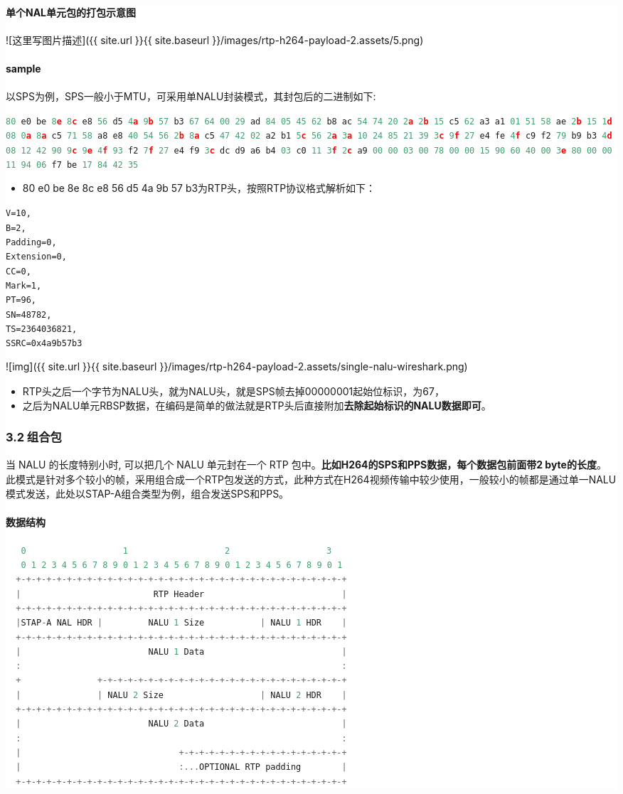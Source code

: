 

#### 单个NAL单元包的打包示意图 

![这里写图片描述]({{ site.url }}{{ site.baseurl }}/images/rtp-h264-payload-2.assets/5.png)

#### sample

以SPS为例，SPS一般小于MTU，可采用单NALU封装模式，其封包后的二进制如下:

```js
80 e0 be 8e 8c e8 56 d5 4a 9b 57 b3 67 64 00 29 ad 84 05 45 62 b8 ac 54 74 20 2a 2b 15 c5 62 a3 a1 01 51 58 ae 2b 15 1d 08 0a 8a c5 71 58 a8 e8 40 54 56 2b 8a c5 47 42 02 a2 b1 5c 56 2a 3a 10 24 85 21 39 3c 9f 27 e4 fe 4f c9 f2 79 b9 b3 4d 08 12 42 90 9c 9e 4f 93 f2 7f 27 e4 f9 3c dc d9 a6 b4 03 c0 11 3f 2c a9 00 00 03 00 78 00 00 15 90 60 40 00 3e 80 00 00 11 94 06 f7 be 17 84 42 35
```

- 80 e0 be 8e 8c e8 56 d5 4a 9b 57 b3为RTP头，按照RTP协议格式解析如下：

```less
V=10,
B=2,
Padding=0,
Extension=0,
CC=0,
Mark=1,
PT=96,
SN=48782,
TS=2364036821,
SSRC=0x4a9b57b3
```


![img]({{ site.url }}{{ site.baseurl }}/images/rtp-h264-payload-2.assets/single-nalu-wireshark.png)

- RTP头之后一个字节为NALU头，就为NALU头，就是SPS帧去掉00000001起始位标识，为67，
- 之后为NALU单元RBSP数据，在编码是简单的做法就是RTP头后直接附加**去除起始标识的NALU数据即可**。



### 3.2 组合包

当 NALU 的长度特别小时, 可以把几个 NALU 单元封在一个 RTP 包中。**比如H264的SPS和PPS数据，每个数据包前面带2 byte的长度**。
此模式是针对多个较小的帧，采用组合成一个RTP包发送的方式，此种方式在H264视频传输中较少使用，一般较小的帧都是通过单一NALU模式发送，此处以STAP-A组合类型为例，组合发送SPS和PPS。

#### 数据结构

```js
   0                   1                   2                   3
   0 1 2 3 4 5 6 7 8 9 0 1 2 3 4 5 6 7 8 9 0 1 2 3 4 5 6 7 8 9 0 1
  +-+-+-+-+-+-+-+-+-+-+-+-+-+-+-+-+-+-+-+-+-+-+-+-+-+-+-+-+-+-+-+-+
  |                          RTP Header                           |
  +-+-+-+-+-+-+-+-+-+-+-+-+-+-+-+-+-+-+-+-+-+-+-+-+-+-+-+-+-+-+-+-+
  |STAP-A NAL HDR |         NALU 1 Size           | NALU 1 HDR    |
  +-+-+-+-+-+-+-+-+-+-+-+-+-+-+-+-+-+-+-+-+-+-+-+-+-+-+-+-+-+-+-+-+
  |                         NALU 1 Data                           |
  :                                                               :
  +               +-+-+-+-+-+-+-+-+-+-+-+-+-+-+-+-+-+-+-+-+-+-+-+-+
  |               | NALU 2 Size                   | NALU 2 HDR    |
  +-+-+-+-+-+-+-+-+-+-+-+-+-+-+-+-+-+-+-+-+-+-+-+-+-+-+-+-+-+-+-+-+
  |                         NALU 2 Data                           |
  :                                                               :
  |                               +-+-+-+-+-+-+-+-+-+-+-+-+-+-+-+-+
  |                               :...OPTIONAL RTP padding        |
  +-+-+-+-+-+-+-+-+-+-+-+-+-+-+-+-+-+-+-+-+-+-+-+-+-+-+-+-+-+-+-+-+
```
